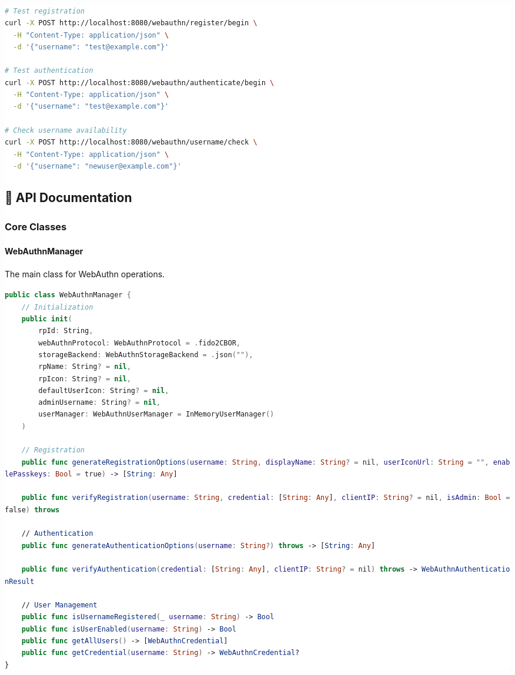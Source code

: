 ```bash
# Test registration
curl -X POST http://localhost:8080/webauthn/register/begin \
  -H "Content-Type: application/json" \
  -d '{"username": "test@example.com"}'

# Test authentication
curl -X POST http://localhost:8080/webauthn/authenticate/begin \
  -H "Content-Type: application/json" \
  -d '{"username": "test@example.com"}'

# Check username availability
curl -X POST http://localhost:8080/webauthn/username/check \
  -H "Content-Type: application/json" \
  -d '{"username": "newuser@example.com"}'
```

## 📖 API Documentation

### Core Classes

#### WebAuthnManager

The main class for WebAuthn operations.

```swift
public class WebAuthnManager {
    // Initialization
    public init(
        rpId: String,
        webAuthnProtocol: WebAuthnProtocol = .fido2CBOR,
        storageBackend: WebAuthnStorageBackend = .json(""),
        rpName: String? = nil,
        rpIcon: String? = nil,
        defaultUserIcon: String? = nil,
        adminUsername: String? = nil,
        userManager: WebAuthnUserManager = InMemoryUserManager()
    )
    
    // Registration
    public func generateRegistrationOptions(username: String, displayName: String? = nil, userIconUrl: String = "", enablePasskeys: Bool = true) -> [String: Any]
    
    public func verifyRegistration(username: String, credential: [String: Any], clientIP: String? = nil, isAdmin: Bool = false) throws
    
    // Authentication
    public func generateAuthenticationOptions(username: String?) throws -> [String: Any]
    
    public func verifyAuthentication(credential: [String: Any], clientIP: String? = nil) throws -> WebAuthnAuthenticationResult
    
    // User Management
    public func isUsernameRegistered(_ username: String) -> Bool
    public func isUserEnabled(username: String) -> Bool
    public func getAllUsers() -> [WebAuthnCredential]
    public func getCredential(username: String) -> WebAuthnCredential?
}
```
